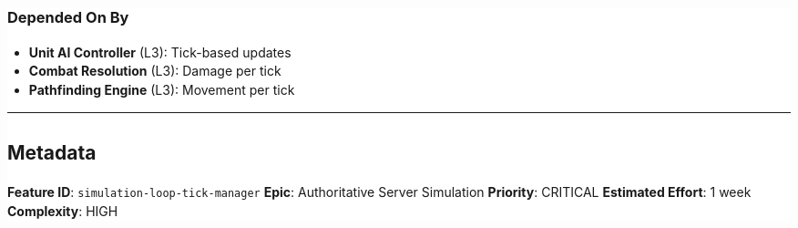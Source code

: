 ### Depended On By
- **Unit AI Controller** (L3): Tick-based updates
- **Combat Resolution** (L3): Damage per tick
- **Pathfinding Engine** (L3): Movement per tick

---

## Metadata

**Feature ID**: `simulation-loop-tick-manager`
**Epic**: Authoritative Server Simulation
**Priority**: CRITICAL
**Estimated Effort**: 1 week
**Complexity**: HIGH
